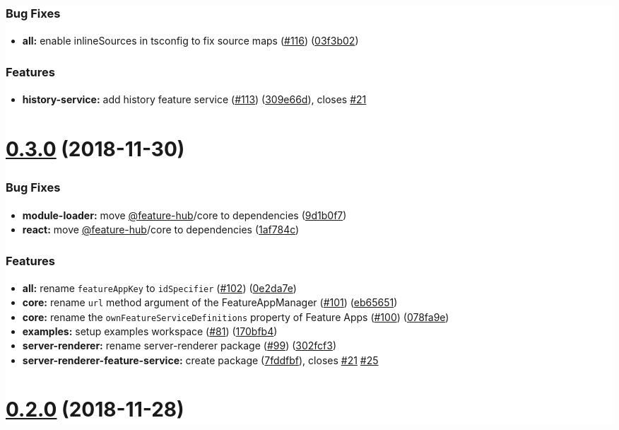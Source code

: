 
### Bug Fixes

* **all:** enable inlineSources in tsconfig to fix source maps ([#116](https://github.com/sinnerschrader/feature-hub/issues/116)) ([03f3b02](https://github.com/sinnerschrader/feature-hub/commit/03f3b02))


### Features

* **history-service:** add history feature service ([#113](https://github.com/sinnerschrader/feature-hub/issues/113)) ([309e66d](https://github.com/sinnerschrader/feature-hub/commit/309e66d)), closes [#21](https://github.com/sinnerschrader/feature-hub/issues/21)





# [0.3.0](https://github.com/sinnerschrader/feature-hub/compare/v0.2.0...v0.3.0) (2018-11-30)


### Bug Fixes

* **module-loader:** move [@feature-hub](https://github.com/feature-hub)/core to dependencies ([9d1b0f7](https://github.com/sinnerschrader/feature-hub/commit/9d1b0f7))
* **react:** move [@feature-hub](https://github.com/feature-hub)/core to dependencies ([1af784c](https://github.com/sinnerschrader/feature-hub/commit/1af784c))


### Features

* **all:** rename `featureAppKey` to `idSpecifier` ([#102](https://github.com/sinnerschrader/feature-hub/issues/102)) ([0e2da7e](https://github.com/sinnerschrader/feature-hub/commit/0e2da7e))
* **core:** rename `url` method argument of the FeatureAppManager ([#101](https://github.com/sinnerschrader/feature-hub/issues/101)) ([eb65651](https://github.com/sinnerschrader/feature-hub/commit/eb65651))
* **core:** rename the `ownFeatureServiceDefinitions` property of Feature Apps ([#100](https://github.com/sinnerschrader/feature-hub/issues/100)) ([078fa9e](https://github.com/sinnerschrader/feature-hub/commit/078fa9e))
* **examples:** setup examples workspace ([#81](https://github.com/sinnerschrader/feature-hub/issues/81)) ([170bfb4](https://github.com/sinnerschrader/feature-hub/commit/170bfb4))
* **server-renderer:** rename server-renderer package ([#99](https://github.com/sinnerschrader/feature-hub/issues/99)) ([302fcf3](https://github.com/sinnerschrader/feature-hub/commit/302fcf3))
* **server-renderer-feature-service:** create package ([7fddfbf](https://github.com/sinnerschrader/feature-hub/commit/7fddfbf)), closes [#21](https://github.com/sinnerschrader/feature-hub/issues/21) [#25](https://github.com/sinnerschrader/feature-hub/issues/25)





# [0.2.0](https://github.com/sinnerschrader/feature-hub/compare/v0.1.1...v0.2.0) (2018-11-28)
